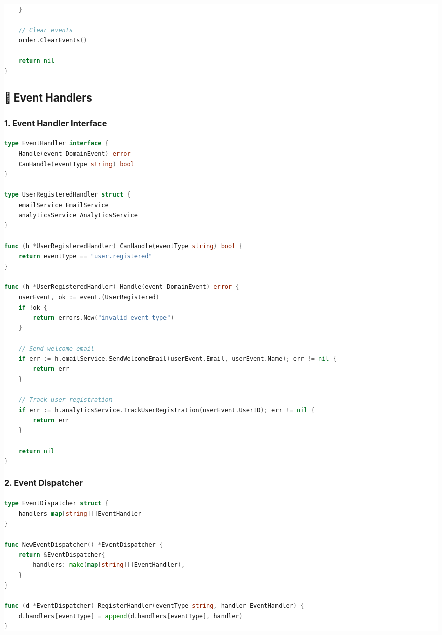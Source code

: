```go
    }
    
    // Clear events
    order.ClearEvents()
    
    return nil
}
```

## 🎯 Event Handlers

### 1. Event Handler Interface
```go
type EventHandler interface {
    Handle(event DomainEvent) error
    CanHandle(eventType string) bool
}

type UserRegisteredHandler struct {
    emailService EmailService
    analyticsService AnalyticsService
}

func (h *UserRegisteredHandler) CanHandle(eventType string) bool {
    return eventType == "user.registered"
}

func (h *UserRegisteredHandler) Handle(event DomainEvent) error {
    userEvent, ok := event.(UserRegistered)
    if !ok {
        return errors.New("invalid event type")
    }
    
    // Send welcome email
    if err := h.emailService.SendWelcomeEmail(userEvent.Email, userEvent.Name); err != nil {
        return err
    }
    
    // Track user registration
    if err := h.analyticsService.TrackUserRegistration(userEvent.UserID); err != nil {
        return err
    }
    
    return nil
}
```

### 2. Event Dispatcher
```go
type EventDispatcher struct {
    handlers map[string][]EventHandler
}

func NewEventDispatcher() *EventDispatcher {
    return &EventDispatcher{
        handlers: make(map[string][]EventHandler),
    }
}

func (d *EventDispatcher) RegisterHandler(eventType string, handler EventHandler) {
    d.handlers[eventType] = append(d.handlers[eventType], handler)
}
```